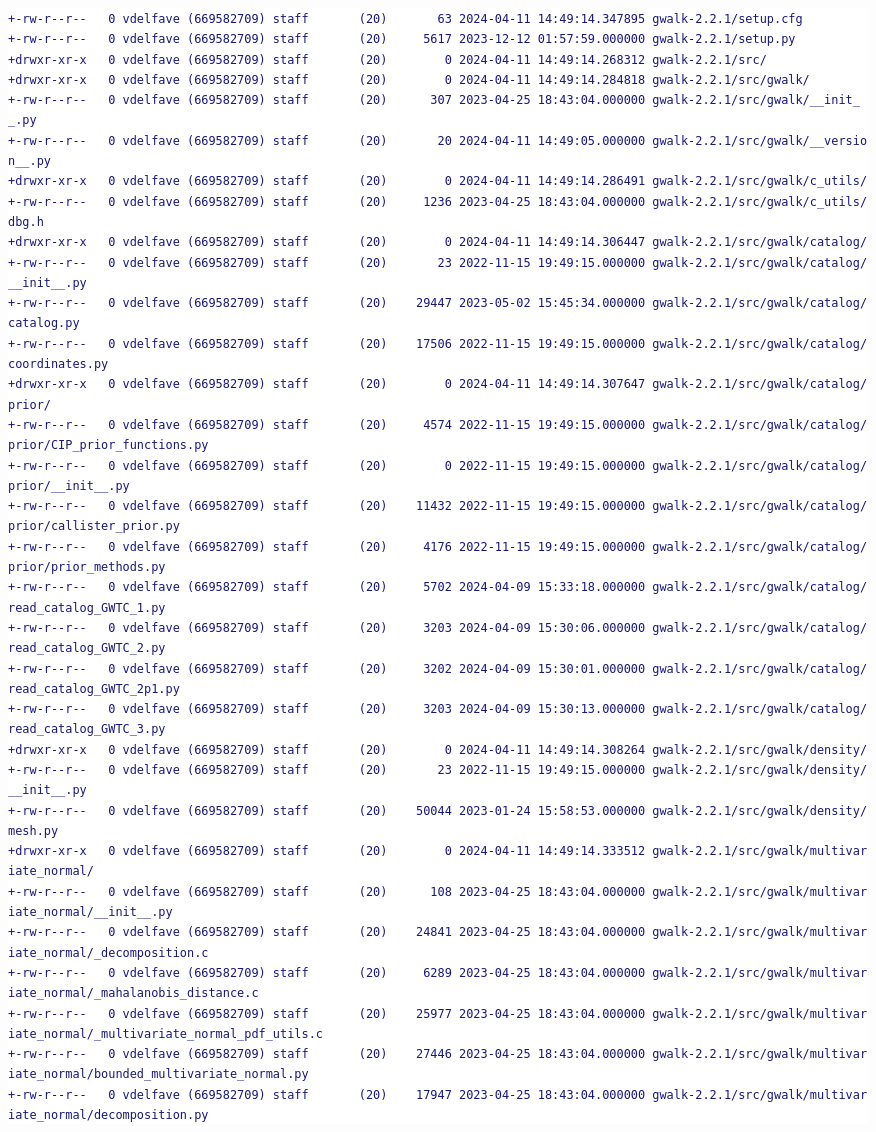 ```diff
+-rw-r--r--   0 vdelfave (669582709) staff       (20)       63 2024-04-11 14:49:14.347895 gwalk-2.2.1/setup.cfg
+-rw-r--r--   0 vdelfave (669582709) staff       (20)     5617 2023-12-12 01:57:59.000000 gwalk-2.2.1/setup.py
+drwxr-xr-x   0 vdelfave (669582709) staff       (20)        0 2024-04-11 14:49:14.268312 gwalk-2.2.1/src/
+drwxr-xr-x   0 vdelfave (669582709) staff       (20)        0 2024-04-11 14:49:14.284818 gwalk-2.2.1/src/gwalk/
+-rw-r--r--   0 vdelfave (669582709) staff       (20)      307 2023-04-25 18:43:04.000000 gwalk-2.2.1/src/gwalk/__init__.py
+-rw-r--r--   0 vdelfave (669582709) staff       (20)       20 2024-04-11 14:49:05.000000 gwalk-2.2.1/src/gwalk/__version__.py
+drwxr-xr-x   0 vdelfave (669582709) staff       (20)        0 2024-04-11 14:49:14.286491 gwalk-2.2.1/src/gwalk/c_utils/
+-rw-r--r--   0 vdelfave (669582709) staff       (20)     1236 2023-04-25 18:43:04.000000 gwalk-2.2.1/src/gwalk/c_utils/dbg.h
+drwxr-xr-x   0 vdelfave (669582709) staff       (20)        0 2024-04-11 14:49:14.306447 gwalk-2.2.1/src/gwalk/catalog/
+-rw-r--r--   0 vdelfave (669582709) staff       (20)       23 2022-11-15 19:49:15.000000 gwalk-2.2.1/src/gwalk/catalog/__init__.py
+-rw-r--r--   0 vdelfave (669582709) staff       (20)    29447 2023-05-02 15:45:34.000000 gwalk-2.2.1/src/gwalk/catalog/catalog.py
+-rw-r--r--   0 vdelfave (669582709) staff       (20)    17506 2022-11-15 19:49:15.000000 gwalk-2.2.1/src/gwalk/catalog/coordinates.py
+drwxr-xr-x   0 vdelfave (669582709) staff       (20)        0 2024-04-11 14:49:14.307647 gwalk-2.2.1/src/gwalk/catalog/prior/
+-rw-r--r--   0 vdelfave (669582709) staff       (20)     4574 2022-11-15 19:49:15.000000 gwalk-2.2.1/src/gwalk/catalog/prior/CIP_prior_functions.py
+-rw-r--r--   0 vdelfave (669582709) staff       (20)        0 2022-11-15 19:49:15.000000 gwalk-2.2.1/src/gwalk/catalog/prior/__init__.py
+-rw-r--r--   0 vdelfave (669582709) staff       (20)    11432 2022-11-15 19:49:15.000000 gwalk-2.2.1/src/gwalk/catalog/prior/callister_prior.py
+-rw-r--r--   0 vdelfave (669582709) staff       (20)     4176 2022-11-15 19:49:15.000000 gwalk-2.2.1/src/gwalk/catalog/prior/prior_methods.py
+-rw-r--r--   0 vdelfave (669582709) staff       (20)     5702 2024-04-09 15:33:18.000000 gwalk-2.2.1/src/gwalk/catalog/read_catalog_GWTC_1.py
+-rw-r--r--   0 vdelfave (669582709) staff       (20)     3203 2024-04-09 15:30:06.000000 gwalk-2.2.1/src/gwalk/catalog/read_catalog_GWTC_2.py
+-rw-r--r--   0 vdelfave (669582709) staff       (20)     3202 2024-04-09 15:30:01.000000 gwalk-2.2.1/src/gwalk/catalog/read_catalog_GWTC_2p1.py
+-rw-r--r--   0 vdelfave (669582709) staff       (20)     3203 2024-04-09 15:30:13.000000 gwalk-2.2.1/src/gwalk/catalog/read_catalog_GWTC_3.py
+drwxr-xr-x   0 vdelfave (669582709) staff       (20)        0 2024-04-11 14:49:14.308264 gwalk-2.2.1/src/gwalk/density/
+-rw-r--r--   0 vdelfave (669582709) staff       (20)       23 2022-11-15 19:49:15.000000 gwalk-2.2.1/src/gwalk/density/__init__.py
+-rw-r--r--   0 vdelfave (669582709) staff       (20)    50044 2023-01-24 15:58:53.000000 gwalk-2.2.1/src/gwalk/density/mesh.py
+drwxr-xr-x   0 vdelfave (669582709) staff       (20)        0 2024-04-11 14:49:14.333512 gwalk-2.2.1/src/gwalk/multivariate_normal/
+-rw-r--r--   0 vdelfave (669582709) staff       (20)      108 2023-04-25 18:43:04.000000 gwalk-2.2.1/src/gwalk/multivariate_normal/__init__.py
+-rw-r--r--   0 vdelfave (669582709) staff       (20)    24841 2023-04-25 18:43:04.000000 gwalk-2.2.1/src/gwalk/multivariate_normal/_decomposition.c
+-rw-r--r--   0 vdelfave (669582709) staff       (20)     6289 2023-04-25 18:43:04.000000 gwalk-2.2.1/src/gwalk/multivariate_normal/_mahalanobis_distance.c
+-rw-r--r--   0 vdelfave (669582709) staff       (20)    25977 2023-04-25 18:43:04.000000 gwalk-2.2.1/src/gwalk/multivariate_normal/_multivariate_normal_pdf_utils.c
+-rw-r--r--   0 vdelfave (669582709) staff       (20)    27446 2023-04-25 18:43:04.000000 gwalk-2.2.1/src/gwalk/multivariate_normal/bounded_multivariate_normal.py
+-rw-r--r--   0 vdelfave (669582709) staff       (20)    17947 2023-04-25 18:43:04.000000 gwalk-2.2.1/src/gwalk/multivariate_normal/decomposition.py
```